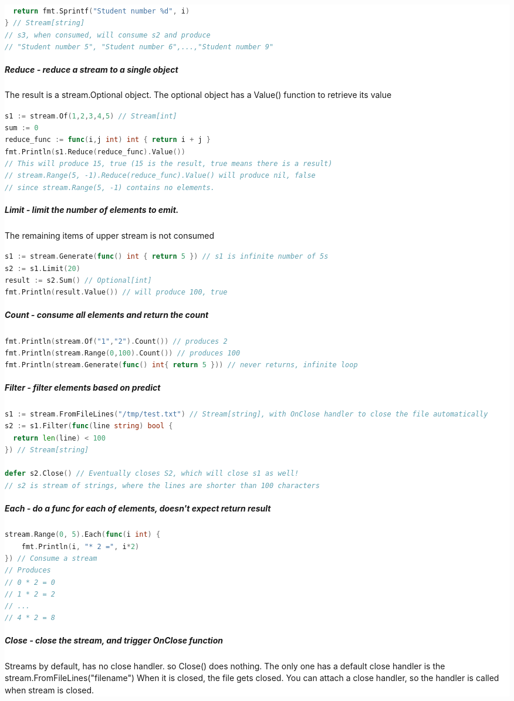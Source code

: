 ```go
  return fmt.Sprintf("Student number %d", i)
} // Stream[string]
// s3, when consumed, will consume s2 and produce 
// "Student number 5", "Student number 6",...,"Student number 9"
```

##### Reduce - reduce a stream to a single object
The result is a stream.Optional object. The optional object has a Value()
function to retrieve its value
```go
s1 := stream.Of(1,2,3,4,5) // Stream[int]
sum := 0
reduce_func := func(i,j int) int { return i + j }
fmt.Println(s1.Reduce(reduce_func).Value())
// This will produce 15, true (15 is the result, true means there is a result)
// stream.Range(5, -1).Reduce(reduce_func).Value() will produce nil, false
// since stream.Range(5, -1) contains no elements.
```
##### Limit - limit the number of elements to emit. 
The remaining items of upper stream is not consumed
```go
s1 := stream.Generate(func() int { return 5 }) // s1 is infinite number of 5s
s2 := s1.Limit(20)
result := s2.Sum() // Optional[int]
fmt.Println(result.Value()) // will produce 100, true
```

##### Count - consume all elements and return the count
```go
fmt.Println(stream.Of("1","2").Count()) // produces 2
fmt.Println(stream.Range(0,100).Count()) // produces 100
fmt.Println(stream.Generate(func() int{ return 5 })) // never returns, infinite loop
```
##### Filter - filter elements based on predict
```go
s1 := stream.FromFileLines("/tmp/test.txt") // Stream[string], with OnClose handler to close the file automatically
s2 := s1.Filter(func(line string) bool {
  return len(line) < 100
}) // Stream[string]

defer s2.Close() // Eventually closes S2, which will close s1 as well!
// s2 is stream of strings, where the lines are shorter than 100 characters
```

##### Each - do a func for each of elements, doesn't expect return result
```go
stream.Range(0, 5).Each(func(i int) {
    fmt.Println(i, "* 2 =", i*2)
}) // Consume a stream
// Produces
// 0 * 2 = 0
// 1 * 2 = 2
// ...
// 4 * 2 = 8
```
##### Close - close the stream, and trigger OnClose function
Streams by default, has no close handler. so Close() does nothing. 
The only one has a default close handler is the stream.FromFileLines("filename")
When it is closed, the file gets closed. 
You can attach a close handler, so the handler is called when stream is closed.
